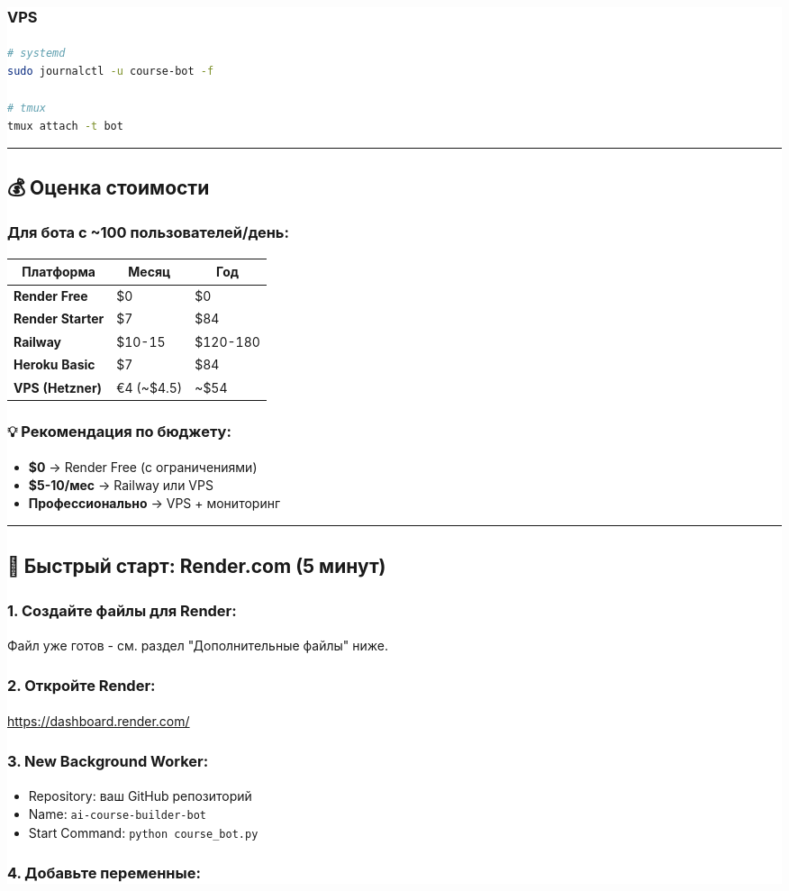 ### VPS
```bash
# systemd
sudo journalctl -u course-bot -f

# tmux
tmux attach -t bot
```

---

## 💰 Оценка стоимости

### Для бота с ~100 пользователей/день:

| Платформа | Месяц | Год |
|-----------|-------|-----|
| **Render Free** | $0 | $0 |
| **Render Starter** | $7 | $84 |
| **Railway** | $10-15 | $120-180 |
| **Heroku Basic** | $7 | $84 |
| **VPS (Hetzner)** | €4 (~$4.5) | ~$54 |

### 💡 Рекомендация по бюджету:

- **$0** → Render Free (с ограничениями)
- **$5-10/мес** → Railway или VPS
- **Профессионально** → VPS + мониторинг

---

## 🚀 Быстрый старт: Render.com (5 минут)

### 1. Создайте файлы для Render:

Файл уже готов - см. раздел "Дополнительные файлы" ниже.

### 2. Откройте Render:

https://dashboard.render.com/

### 3. New Background Worker:

- Repository: ваш GitHub репозиторий
- Name: `ai-course-builder-bot`
- Start Command: `python course_bot.py`

### 4. Добавьте переменные:
